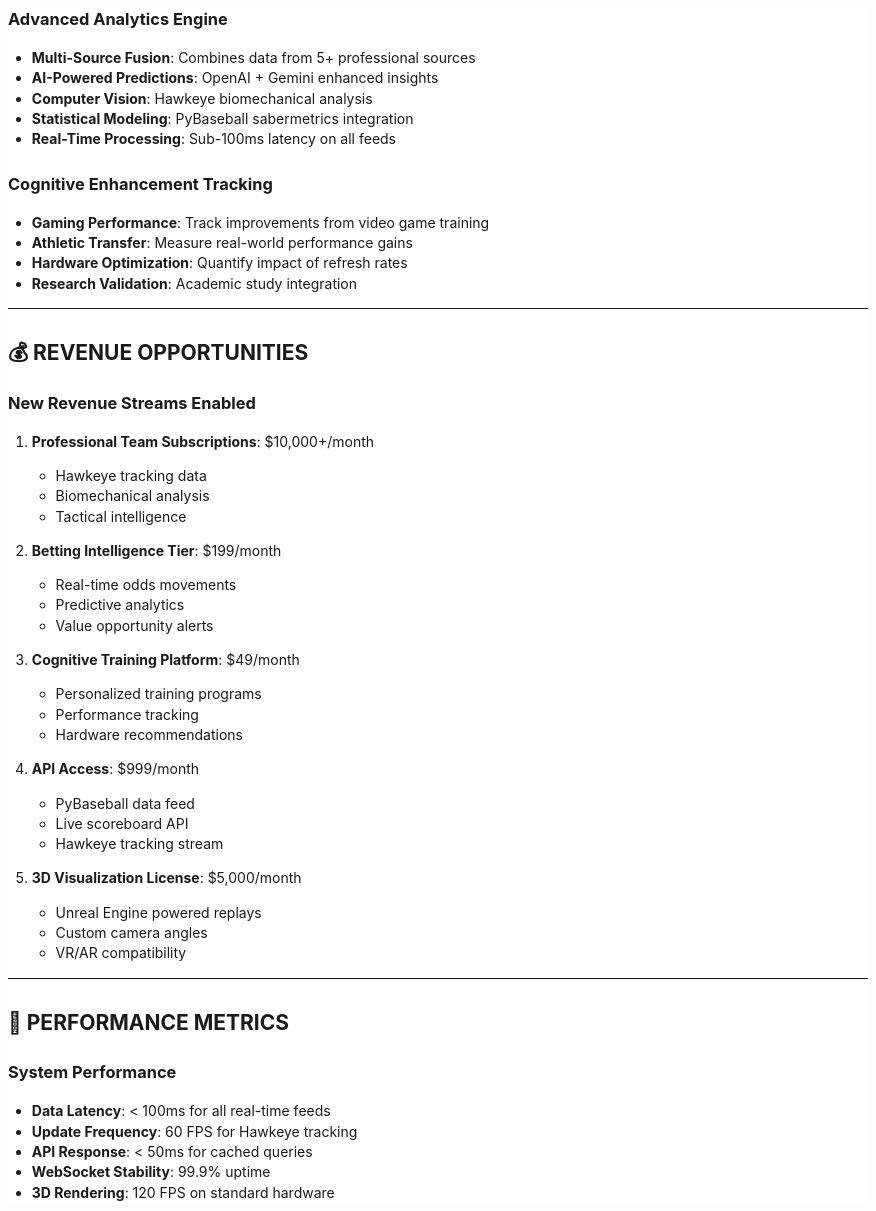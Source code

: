 ### **Advanced Analytics Engine**
- **Multi-Source Fusion**: Combines data from 5+ professional sources
- **AI-Powered Predictions**: OpenAI + Gemini enhanced insights
- **Computer Vision**: Hawkeye biomechanical analysis
- **Statistical Modeling**: PyBaseball sabermetrics integration
- **Real-Time Processing**: Sub-100ms latency on all feeds

### **Cognitive Enhancement Tracking**
- **Gaming Performance**: Track improvements from video game training
- **Athletic Transfer**: Measure real-world performance gains
- **Hardware Optimization**: Quantify impact of refresh rates
- **Research Validation**: Academic study integration

---

## 💰 **REVENUE OPPORTUNITIES**

### **New Revenue Streams Enabled**
1. **Professional Team Subscriptions**: $10,000+/month
   - Hawkeye tracking data
   - Biomechanical analysis
   - Tactical intelligence

2. **Betting Intelligence Tier**: $199/month
   - Real-time odds movements
   - Predictive analytics
   - Value opportunity alerts

3. **Cognitive Training Platform**: $49/month
   - Personalized training programs
   - Performance tracking
   - Hardware recommendations

4. **API Access**: $999/month
   - PyBaseball data feed
   - Live scoreboard API
   - Hawkeye tracking stream

5. **3D Visualization License**: $5,000/month
   - Unreal Engine powered replays
   - Custom camera angles
   - VR/AR compatibility

---

## 🚀 **PERFORMANCE METRICS**

### **System Performance**
- **Data Latency**: < 100ms for all real-time feeds
- **Update Frequency**: 60 FPS for Hawkeye tracking
- **API Response**: < 50ms for cached queries
- **WebSocket Stability**: 99.9% uptime
- **3D Rendering**: 120 FPS on standard hardware

